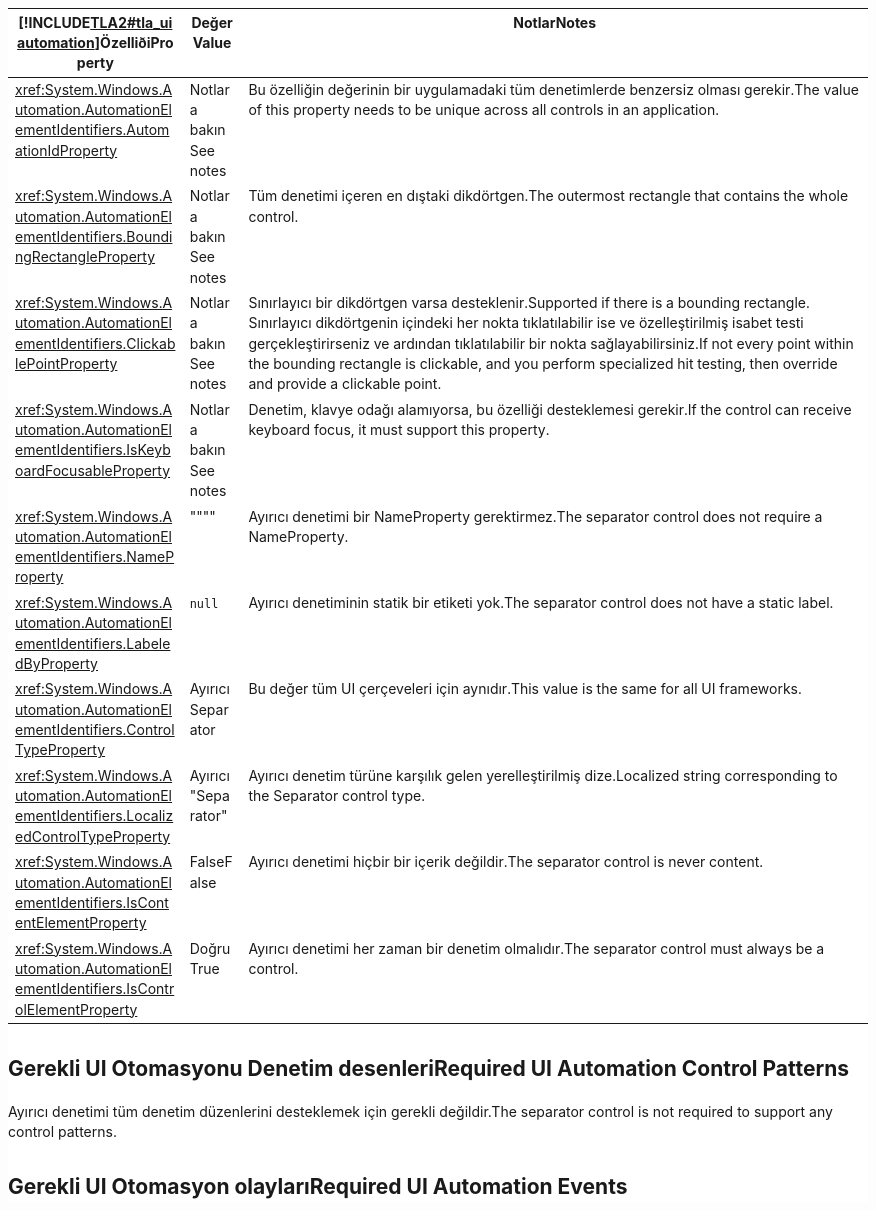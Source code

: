 |[!INCLUDE[TLA2#tla_uiautomation](../../../includes/tla2sharptla-uiautomation-md.md)]<span data-ttu-id="7111c-123">Özelliði</span><span class="sxs-lookup"><span data-stu-id="7111c-123">Property</span></span>|<span data-ttu-id="7111c-124">Değer</span><span class="sxs-lookup"><span data-stu-id="7111c-124">Value</span></span>|<span data-ttu-id="7111c-125">Notlar</span><span class="sxs-lookup"><span data-stu-id="7111c-125">Notes</span></span>|  
|------------------------------------------------------------------------------------|-----------|-----------|  
|<xref:System.Windows.Automation.AutomationElementIdentifiers.AutomationIdProperty>|<span data-ttu-id="7111c-126">Notlara bakın</span><span class="sxs-lookup"><span data-stu-id="7111c-126">See notes</span></span>|<span data-ttu-id="7111c-127">Bu özelliğin değerinin bir uygulamadaki tüm denetimlerde benzersiz olması gerekir.</span><span class="sxs-lookup"><span data-stu-id="7111c-127">The value of this property needs to be unique across all controls in an application.</span></span>|  
|<xref:System.Windows.Automation.AutomationElementIdentifiers.BoundingRectangleProperty>|<span data-ttu-id="7111c-128">Notlara bakın</span><span class="sxs-lookup"><span data-stu-id="7111c-128">See notes</span></span>|<span data-ttu-id="7111c-129">Tüm denetimi içeren en dıştaki dikdörtgen.</span><span class="sxs-lookup"><span data-stu-id="7111c-129">The outermost rectangle that contains the whole control.</span></span>|  
|<xref:System.Windows.Automation.AutomationElementIdentifiers.ClickablePointProperty>|<span data-ttu-id="7111c-130">Notlara bakın</span><span class="sxs-lookup"><span data-stu-id="7111c-130">See notes</span></span>|<span data-ttu-id="7111c-131">Sınırlayıcı bir dikdörtgen varsa desteklenir.</span><span class="sxs-lookup"><span data-stu-id="7111c-131">Supported if there is a bounding rectangle.</span></span> <span data-ttu-id="7111c-132">Sınırlayıcı dikdörtgenin içindeki her nokta tıklatılabilir ise ve özelleştirilmiş isabet testi gerçekleştirirseniz ve ardından tıklatılabilir bir nokta sağlayabilirsiniz.</span><span class="sxs-lookup"><span data-stu-id="7111c-132">If not every point within the bounding rectangle is clickable, and you perform specialized hit testing, then override and provide a clickable point.</span></span>|  
|<xref:System.Windows.Automation.AutomationElementIdentifiers.IsKeyboardFocusableProperty>|<span data-ttu-id="7111c-133">Notlara bakın</span><span class="sxs-lookup"><span data-stu-id="7111c-133">See notes</span></span>|<span data-ttu-id="7111c-134">Denetim, klavye odağı alamıyorsa, bu özelliği desteklemesi gerekir.</span><span class="sxs-lookup"><span data-stu-id="7111c-134">If the control can receive keyboard focus, it must support this property.</span></span>|  
|<xref:System.Windows.Automation.AutomationElementIdentifiers.NameProperty>|<span data-ttu-id="7111c-135">""</span><span class="sxs-lookup"><span data-stu-id="7111c-135">""</span></span>|<span data-ttu-id="7111c-136">Ayırıcı denetimi bir NameProperty gerektirmez.</span><span class="sxs-lookup"><span data-stu-id="7111c-136">The separator control does not require a NameProperty.</span></span>|  
|<xref:System.Windows.Automation.AutomationElementIdentifiers.LabeledByProperty>|`null`|<span data-ttu-id="7111c-137">Ayırıcı denetiminin statik bir etiketi yok.</span><span class="sxs-lookup"><span data-stu-id="7111c-137">The separator control does not have a static label.</span></span>|  
|<xref:System.Windows.Automation.AutomationElementIdentifiers.ControlTypeProperty>|<span data-ttu-id="7111c-138">Ayırıcı</span><span class="sxs-lookup"><span data-stu-id="7111c-138">Separator</span></span>|<span data-ttu-id="7111c-139">Bu değer tüm UI çerçeveleri için aynıdır.</span><span class="sxs-lookup"><span data-stu-id="7111c-139">This value is the same for all UI frameworks.</span></span>|  
|<xref:System.Windows.Automation.AutomationElementIdentifiers.LocalizedControlTypeProperty>|<span data-ttu-id="7111c-140">Ayırıcı</span><span class="sxs-lookup"><span data-stu-id="7111c-140">"Separator"</span></span>|<span data-ttu-id="7111c-141">Ayırıcı denetim türüne karşılık gelen yerelleştirilmiş dize.</span><span class="sxs-lookup"><span data-stu-id="7111c-141">Localized string corresponding to the Separator control type.</span></span>|  
|<xref:System.Windows.Automation.AutomationElementIdentifiers.IsContentElementProperty>|<span data-ttu-id="7111c-142">False</span><span class="sxs-lookup"><span data-stu-id="7111c-142">False</span></span>|<span data-ttu-id="7111c-143">Ayırıcı denetimi hiçbir bir içerik değildir.</span><span class="sxs-lookup"><span data-stu-id="7111c-143">The separator control is never content.</span></span>|  
|<xref:System.Windows.Automation.AutomationElementIdentifiers.IsControlElementProperty>|<span data-ttu-id="7111c-144">Doğru</span><span class="sxs-lookup"><span data-stu-id="7111c-144">True</span></span>|<span data-ttu-id="7111c-145">Ayırıcı denetimi her zaman bir denetim olmalıdır.</span><span class="sxs-lookup"><span data-stu-id="7111c-145">The separator control must always be a control.</span></span>|  
  
<a name="Required_UI_Automation_Control_Patterns"></a>   
## <a name="required-ui-automation-control-patterns"></a><span data-ttu-id="7111c-146">Gerekli UI Otomasyonu Denetim desenleri</span><span class="sxs-lookup"><span data-stu-id="7111c-146">Required UI Automation Control Patterns</span></span>  
 <span data-ttu-id="7111c-147">Ayırıcı denetimi tüm denetim düzenlerini desteklemek için gerekli değildir.</span><span class="sxs-lookup"><span data-stu-id="7111c-147">The separator control is not required to support any control patterns.</span></span>  
  
<a name="Required_UI_Automation_Events"></a>   
## <a name="required-ui-automation-events"></a><span data-ttu-id="7111c-148">Gerekli UI Otomasyon olayları</span><span class="sxs-lookup"><span data-stu-id="7111c-148">Required UI Automation Events</span></span>  